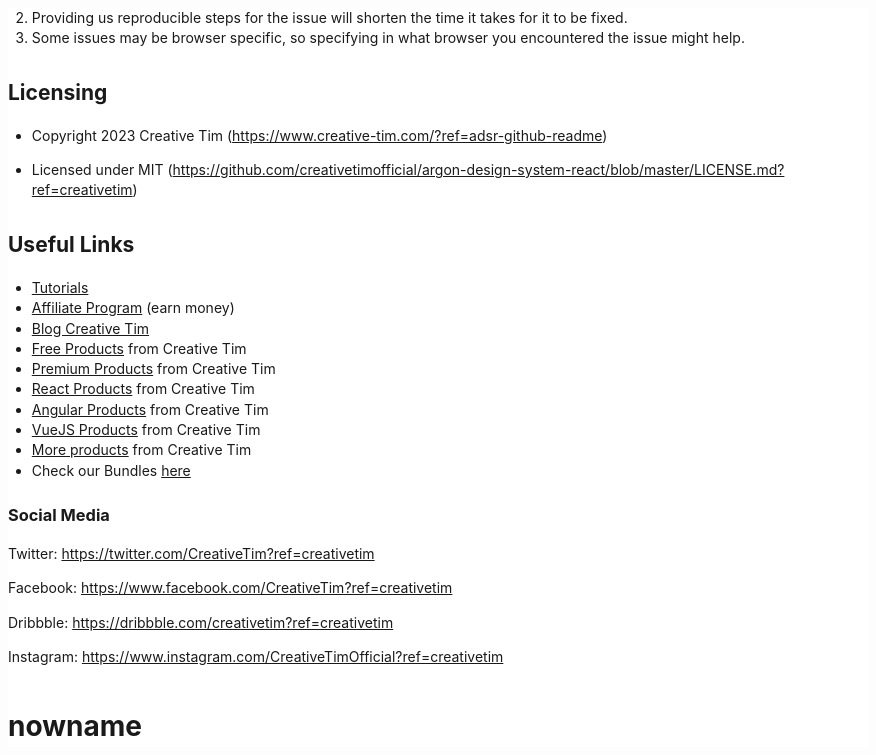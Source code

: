 2. Providing us reproducible steps for the issue will shorten the time it takes for it to be fixed.
3. Some issues may be browser specific, so specifying in what browser you encountered the issue might help.

## Licensing

- Copyright 2023 Creative Tim (https://www.creative-tim.com/?ref=adsr-github-readme)

- Licensed under MIT (https://github.com/creativetimofficial/argon-design-system-react/blob/master/LICENSE.md?ref=creativetim)

## Useful Links

- [Tutorials](https://www.youtube.com/channel/UCVyTG4sCw-rOvB9oHkzZD1w?ref=creativetim)
- [Affiliate Program](https://www.creative-tim.com/affiliates/new?ref=adsr-github-readme) (earn money)
- [Blog Creative Tim](http://blog.creative-tim.com/?ref=adsr-github-readme)
- [Free Products](https://www.creative-tim.com/bootstrap-themes/free?ref=adsr-github-readme) from Creative Tim
- [Premium Products](https://www.creative-tim.com/bootstrap-themes/premium?ref=adsr-github-readme) from Creative Tim
- [React Products](https://www.creative-tim.com/bootstrap-themes/react-themes?ref=adsr-github-readme) from Creative Tim
- [Angular Products](https://www.creative-tim.com/bootstrap-themes/angular-themes?ref=adsr-github-readme) from Creative Tim
- [VueJS Products](https://www.creative-tim.com/bootstrap-themes/vuejs-themes?ref=adsr-github-readme) from Creative Tim
- [More products](https://www.creative-tim.com/bootstrap-themes?ref=adsr-github-readme) from Creative Tim
- Check our Bundles [here](https://www.creative-tim.com/bundles?ref=adsr-github-readme)

### Social Media

Twitter: <https://twitter.com/CreativeTim?ref=creativetim>

Facebook: <https://www.facebook.com/CreativeTim?ref=creativetim>

Dribbble: <https://dribbble.com/creativetim?ref=creativetim>

Instagram: <https://www.instagram.com/CreativeTimOfficial?ref=creativetim>
# nowname
